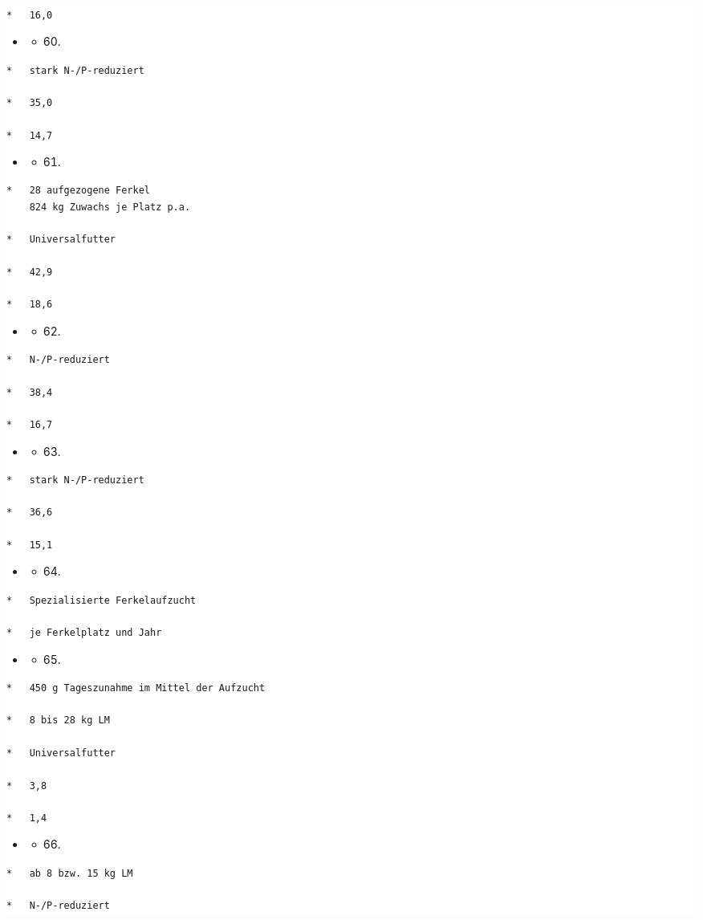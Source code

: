     *   16,0


*    *   60.

    *   stark N-/P-reduziert

    *   35,0

    *   14,7


*    *   61.

    *   28 aufgezogene Ferkel
        824 kg Zuwachs je Platz p.a.

    *   Universalfutter

    *   42,9

    *   18,6


*    *   62.

    *   N-/P-reduziert

    *   38,4

    *   16,7


*    *   63.

    *   stark N-/P-reduziert

    *   36,6

    *   15,1


*    *   64.

    *   Spezialisierte Ferkelaufzucht

    *   je Ferkelplatz und Jahr


*    *   65.

    *   450 g Tageszunahme im Mittel der Aufzucht

    *   8 bis 28 kg LM

    *   Universalfutter

    *   3,8

    *   1,4


*    *   66.

    *   ab 8 bzw. 15 kg LM

    *   N-/P-reduziert

